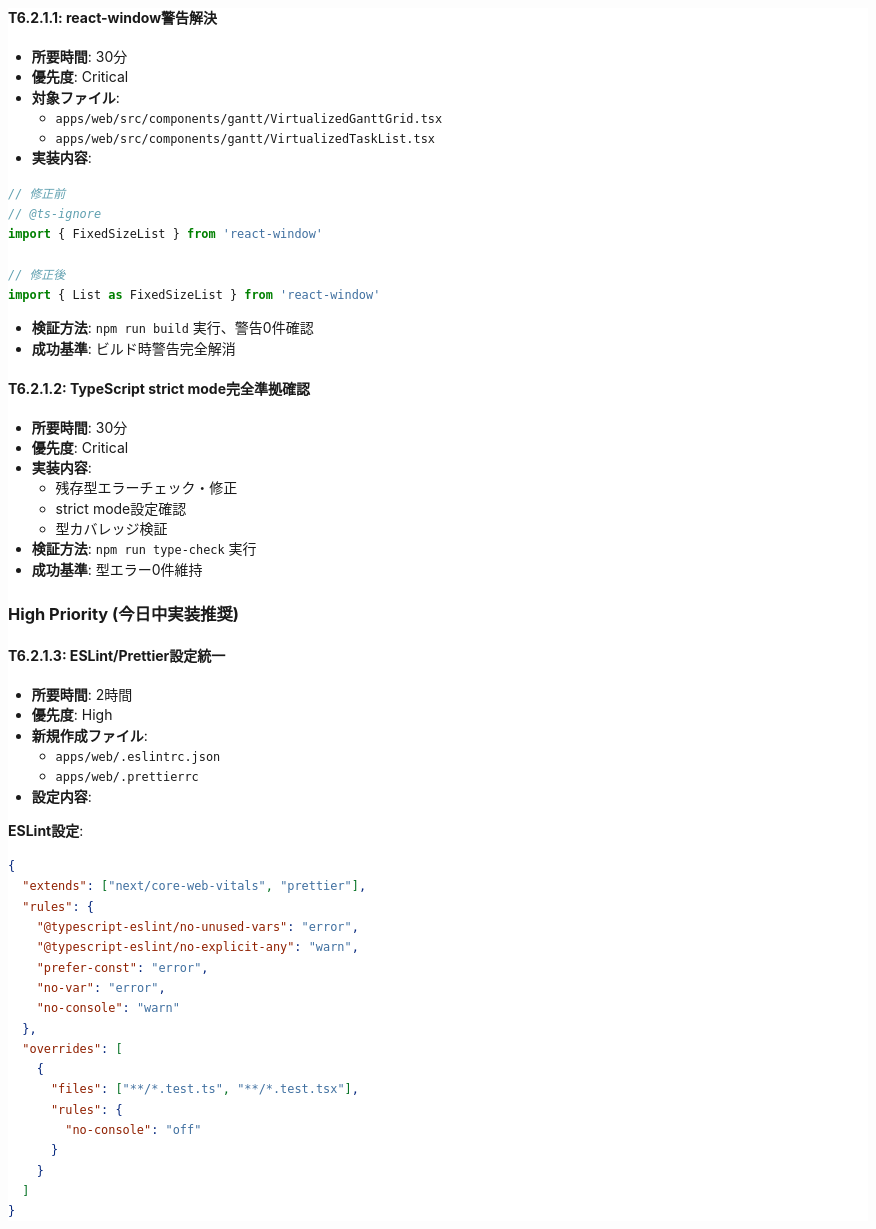 #### T6.2.1.1: react-window警告解決

- **所要時間**: 30分
- **優先度**: Critical
- **対象ファイル**:
  - `apps/web/src/components/gantt/VirtualizedGanttGrid.tsx`
  - `apps/web/src/components/gantt/VirtualizedTaskList.tsx`
- **実装内容**:

```typescript
// 修正前
// @ts-ignore
import { FixedSizeList } from 'react-window'

// 修正後
import { List as FixedSizeList } from 'react-window'
```

- **検証方法**: `npm run build` 実行、警告0件確認
- **成功基準**: ビルド時警告完全解消

#### T6.2.1.2: TypeScript strict mode完全準拠確認

- **所要時間**: 30分
- **優先度**: Critical
- **実装内容**:
  - 残存型エラーチェック・修正
  - strict mode設定確認
  - 型カバレッジ検証
- **検証方法**: `npm run type-check` 実行
- **成功基準**: 型エラー0件維持

### High Priority (今日中実装推奨)

#### T6.2.1.3: ESLint/Prettier設定統一

- **所要時間**: 2時間
- **優先度**: High
- **新規作成ファイル**:
  - `apps/web/.eslintrc.json`
  - `apps/web/.prettierrc`
- **設定内容**:

**ESLint設定**:

```json
{
  "extends": ["next/core-web-vitals", "prettier"],
  "rules": {
    "@typescript-eslint/no-unused-vars": "error",
    "@typescript-eslint/no-explicit-any": "warn",
    "prefer-const": "error",
    "no-var": "error",
    "no-console": "warn"
  },
  "overrides": [
    {
      "files": ["**/*.test.ts", "**/*.test.tsx"],
      "rules": {
        "no-console": "off"
      }
    }
  ]
}
```
